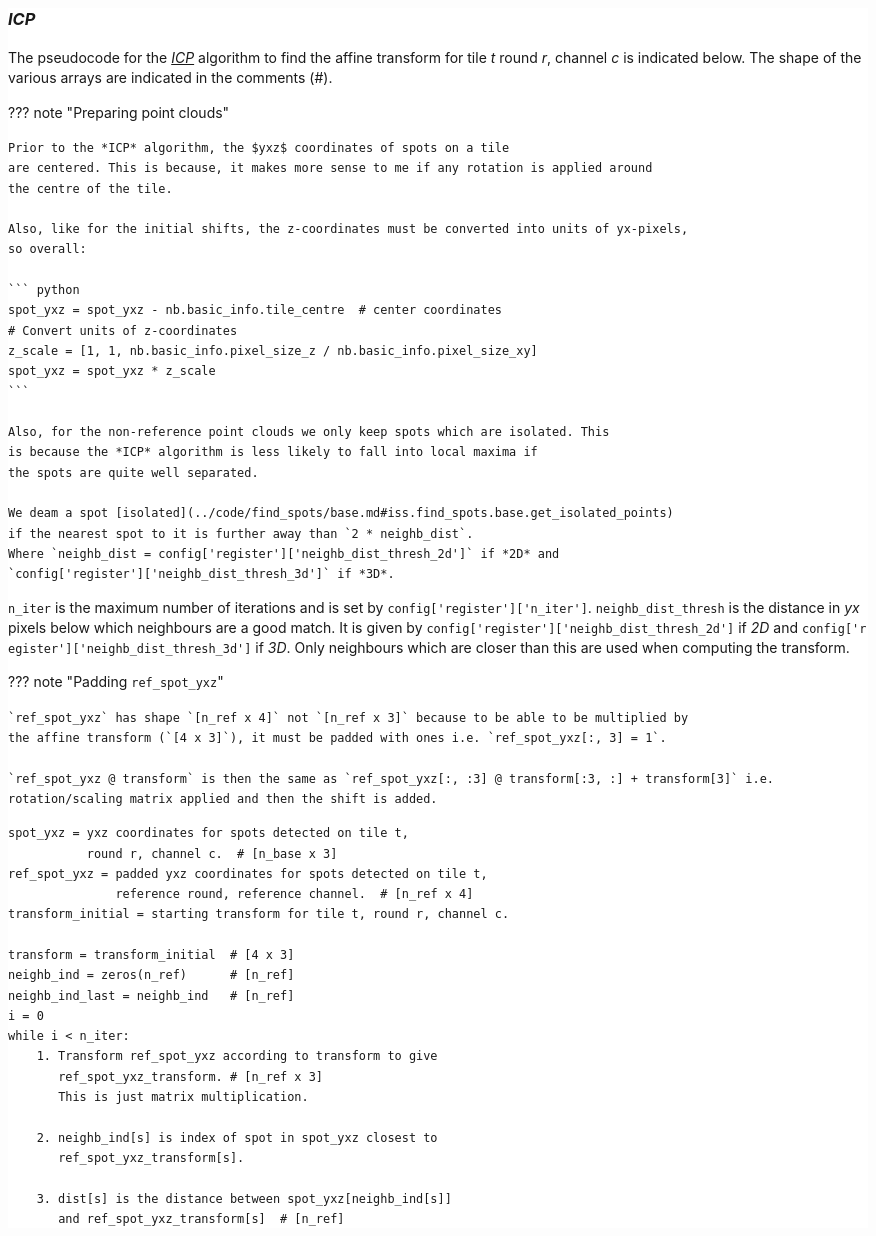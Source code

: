 ### *ICP*
The pseudocode for the [*ICP*](../code/register/base.md#iss.register.base.icp) algorithm to 
find the affine transform for tile $t$ round $r$, channel $c$ is indicated below.
The shape of the various arrays are indicated in the comments (#).

??? note "Preparing point clouds"

    Prior to the *ICP* algorithm, the $yxz$ coordinates of spots on a tile
    are centered. This is because, it makes more sense to me if any rotation is applied around 
    the centre of the tile.

    Also, like for the initial shifts, the z-coordinates must be converted into units of yx-pixels,
    so overall:

    ``` python
    spot_yxz = spot_yxz - nb.basic_info.tile_centre  # center coordinates
    # Convert units of z-coordinates
    z_scale = [1, 1, nb.basic_info.pixel_size_z / nb.basic_info.pixel_size_xy]
    spot_yxz = spot_yxz * z_scale
    ```
    
    Also, for the non-reference point clouds we only keep spots which are isolated. This 
    is because the *ICP* algorithm is less likely to fall into local maxima if 
    the spots are quite well separated.
    
    We deam a spot [isolated](../code/find_spots/base.md#iss.find_spots.base.get_isolated_points) 
    if the nearest spot to it is further away than `2 * neighb_dist`.
    Where `neighb_dist = config['register']['neighb_dist_thresh_2d']` if *2D* and
    `config['register']['neighb_dist_thresh_3d']` if *3D*. 

`n_iter` is the maximum number of iterations and is set by `config['register']['n_iter']`. 
`neighb_dist_thresh` is the distance in $yx$ pixels below which neighbours are a good match. 
It is given by `config['register']['neighb_dist_thresh_2d']` if *2D* and
`config['register']['neighb_dist_thresh_3d']` if *3D*. 
Only neighbours which are closer than this are used when computing the transform.

??? note "Padding `ref_spot_yxz`"

    `ref_spot_yxz` has shape `[n_ref x 4]` not `[n_ref x 3]` because to be able to be multiplied by 
    the affine transform (`[4 x 3]`), it must be padded with ones i.e. `ref_spot_yxz[:, 3] = 1`.
    
    `ref_spot_yxz @ transform` is then the same as `ref_spot_yxz[:, :3] @ transform[:3, :] + transform[3]` i.e.
    rotation/scaling matrix applied and then the shift is added.

```
spot_yxz = yxz coordinates for spots detected on tile t,
           round r, channel c.  # [n_base x 3]
ref_spot_yxz = padded yxz coordinates for spots detected on tile t,
               reference round, reference channel.  # [n_ref x 4]                    
transform_initial = starting transform for tile t, round r, channel c.

transform = transform_initial  # [4 x 3]
neighb_ind = zeros(n_ref)      # [n_ref]
neighb_ind_last = neighb_ind   # [n_ref]
i = 0
while i < n_iter:
    1. Transform ref_spot_yxz according to transform to give 
       ref_spot_yxz_transform. # [n_ref x 3]
       This is just matrix multiplication.
              
    2. neighb_ind[s] is index of spot in spot_yxz closest to 
       ref_spot_yxz_transform[s].
        
    3. dist[s] is the distance between spot_yxz[neighb_ind[s]]
       and ref_spot_yxz_transform[s]  # [n_ref]
```